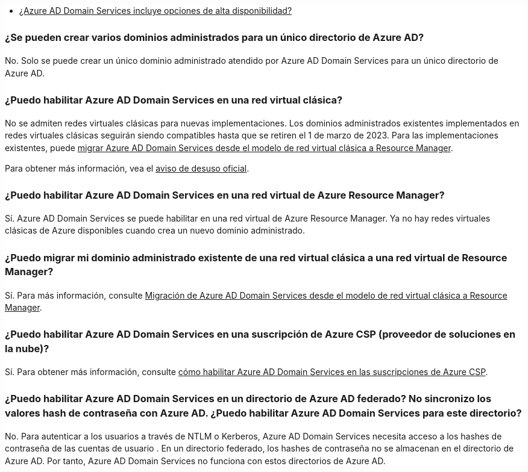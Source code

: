 * [¿Azure AD Domain Services incluye opciones de alta disponibilidad?](#does-azure-ad-domain-services-include-high-availability-options)

### <a name="can-i-create-multiple-managed-domains-for-a-single-azure-ad-directory"></a>¿Se pueden crear varios dominios administrados para un único directorio de Azure AD?
No. Solo se puede crear un único dominio administrado atendido por Azure AD Domain Services para un único directorio de Azure AD.

### <a name="can-i-enable-azure-ad-domain-services-in-a-classic-virtual-network"></a>¿Puedo habilitar Azure AD Domain Services en una red virtual clásica?
No se admiten redes virtuales clásicas para nuevas implementaciones. Los dominios administrados existentes implementados en redes virtuales clásicas seguirán siendo compatibles hasta que se retiren el 1 de marzo de 2023. Para las implementaciones existentes, puede [migrar Azure AD Domain Services desde el modelo de red virtual clásica a Resource Manager](migrate-from-classic-vnet.md).

Para obtener más información, vea el [aviso de desuso oficial](https://azure.microsoft.com/updates/we-are-retiring-azure-ad-domain-services-classic-vnet-support-on-march-1-2023/).

### <a name="can-i-enable-azure-ad-domain-services-in-an-azure-resource-manager-virtual-network"></a>¿Puedo habilitar Azure AD Domain Services en una red virtual de Azure Resource Manager?
Sí. Azure AD Domain Services se puede habilitar en una red virtual de Azure Resource Manager. Ya no hay redes virtuales clásicas de Azure disponibles cuando crea un nuevo dominio administrado.

### <a name="can-i-migrate-my-existing-managed-domain-from-a-classic-virtual-network-to-a-resource-manager-virtual-network"></a>¿Puedo migrar mi dominio administrado existente de una red virtual clásica a una red virtual de Resource Manager?
Sí. Para más información, consulte [Migración de Azure AD Domain Services desde el modelo de red virtual clásica a Resource Manager](migrate-from-classic-vnet.md).

### <a name="can-i-enable-azure-ad-domain-services-in-an-azure-csp-cloud-solution-provider-subscription"></a>¿Puedo habilitar Azure AD Domain Services en una suscripción de Azure CSP (proveedor de soluciones en la nube)?
Sí. Para obtener más información, consulte [cómo habilitar Azure AD Domain Services en las suscripciones de Azure CSP](csp.md).

### <a name="can-i-enable-azure-ad-domain-services-in-a-federated-azure-ad-directory-i-do-not-synchronize-password-hashes-to-azure-ad-can-i-enable-azure-ad-domain-services-for-this-directory"></a>¿Puedo habilitar Azure AD Domain Services en un directorio de Azure AD federado? No sincronizo los valores hash de contraseña con Azure AD. ¿Puedo habilitar Azure AD Domain Services para este directorio?
No. Para autenticar a los usuarios a través de NTLM o Kerberos, Azure AD Domain Services necesita acceso a los hashes de contraseña de las cuentas de usuario . En un directorio federado, los hashes de contraseña no se almacenan en el directorio de Azure AD. Por tanto, Azure AD Domain Services no funciona con estos directorios de Azure AD.

